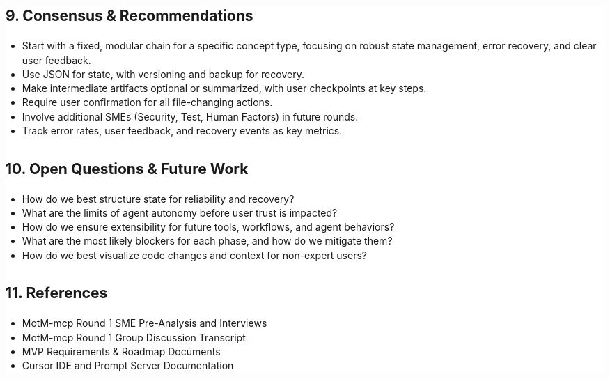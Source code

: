 ## 9. Consensus & Recommendations
- Start with a fixed, modular chain for a specific concept type, focusing on robust state management, error recovery, and clear user feedback.
- Use JSON for state, with versioning and backup for recovery.
- Make intermediate artifacts optional or summarized, with user checkpoints at key steps.
- Require user confirmation for all file-changing actions.
- Involve additional SMEs (Security, Test, Human Factors) in future rounds.
- Track error rates, user feedback, and recovery events as key metrics.

## 10. Open Questions & Future Work
- How do we best structure state for reliability and recovery?
- What are the limits of agent autonomy before user trust is impacted?
- How do we ensure extensibility for future tools, workflows, and agent behaviors?
- What are the most likely blockers for each phase, and how do we mitigate them?
- How do we best visualize code changes and context for non-expert users?

## 11. References
- MotM-mcp Round 1 SME Pre-Analysis and Interviews
- MotM-mcp Round 1 Group Discussion Transcript
- MVP Requirements & Roadmap Documents
- Cursor IDE and Prompt Server Documentation 